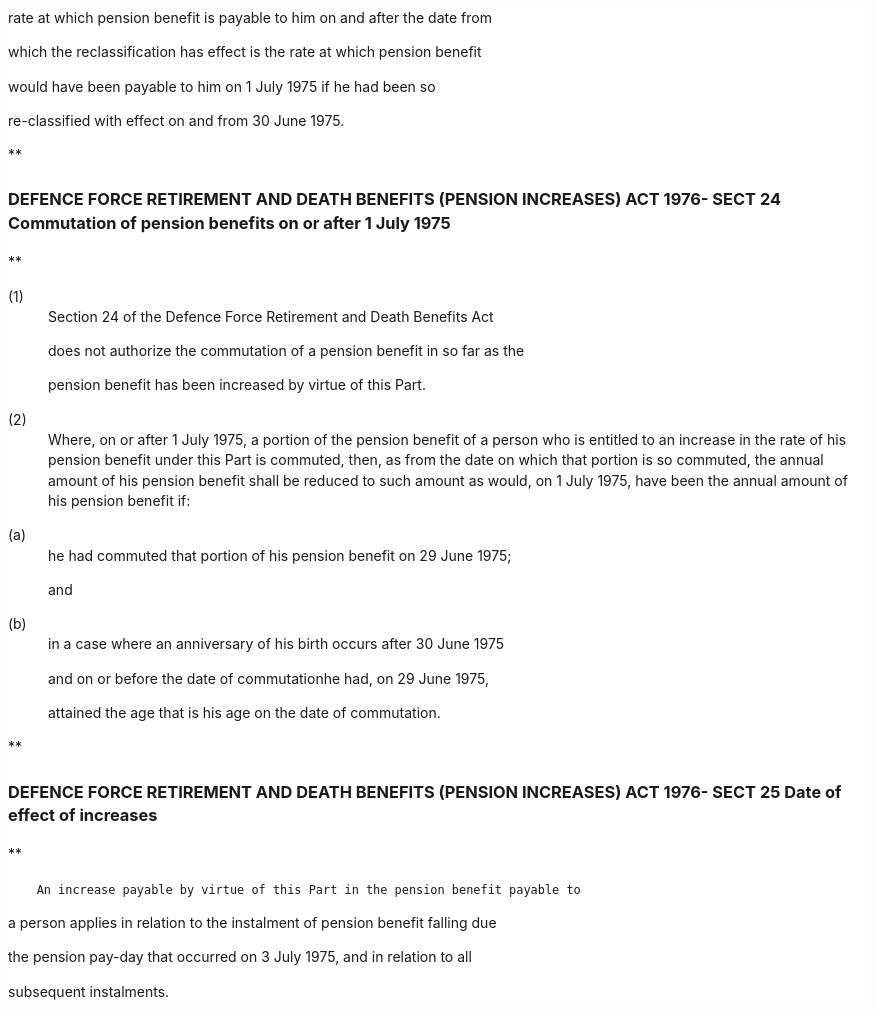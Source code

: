 rate at which pension benefit is payable to him on and after the date from

which the reclassification has effect is the rate at which pension benefit

would have been payable to him on 1&#160;July 1975 if he had been so

re-classified with effect on and from 30&#160;June 1975.

 </dl>

**

###  DEFENCE FORCE RETIREMENT AND DEATH BENEFITS (PENSION INCREASES) ACT 1976- SECT 24  Commutation of pension benefits on or after 1&#160;July 1975 
**

<dl compact="">

<dt>(1)</dt><dd>Section&#160;24 of the Defence Force Retirement and Death Benefits Act

does not authorize the commutation of a pension benefit in so far as the

pension benefit has been increased by virtue of this Part. </dd> <dt>(2)</dt><dd>Where, on or after 1&#160;July 1975, a portion of the pension benefit of a person who is entitled to an increase in the rate of his pension benefit under this Part is commuted, then, as from the date on which that portion is so commuted, the annual amount of his pension benefit shall be reduced to such amount as would, on 1 July 1975, have been the annual amount of his pension benefit if: </dd> </dl>

<dl compact=""><dl compact=""><dl compact="">

<dt>(a)</dt><dd>he had commuted that portion of his pension benefit on 29&#160;June 1975;

and</dd>

<dt>(b)</dt><dd>in a case where an anniversary of his birth occurs after 30&#160;June 1975

and on or before the date of commutation&#151;he had, on 29&#160;June 1975,

attained the age that is his age on the date of commutation.

</dd>

</dl></dl></dl>

**

###  DEFENCE FORCE RETIREMENT AND DEATH BENEFITS (PENSION INCREASES) ACT 1976- SECT 25  Date of effect of increases 
**

 <dl compact="">

		An increase payable by virtue of this Part in the pension benefit payable to

a person applies in relation to the instalment of pension benefit falling due

the pension pay-day that occurred on 3&#160;July 1975, and in relation to all

subsequent instalments.
